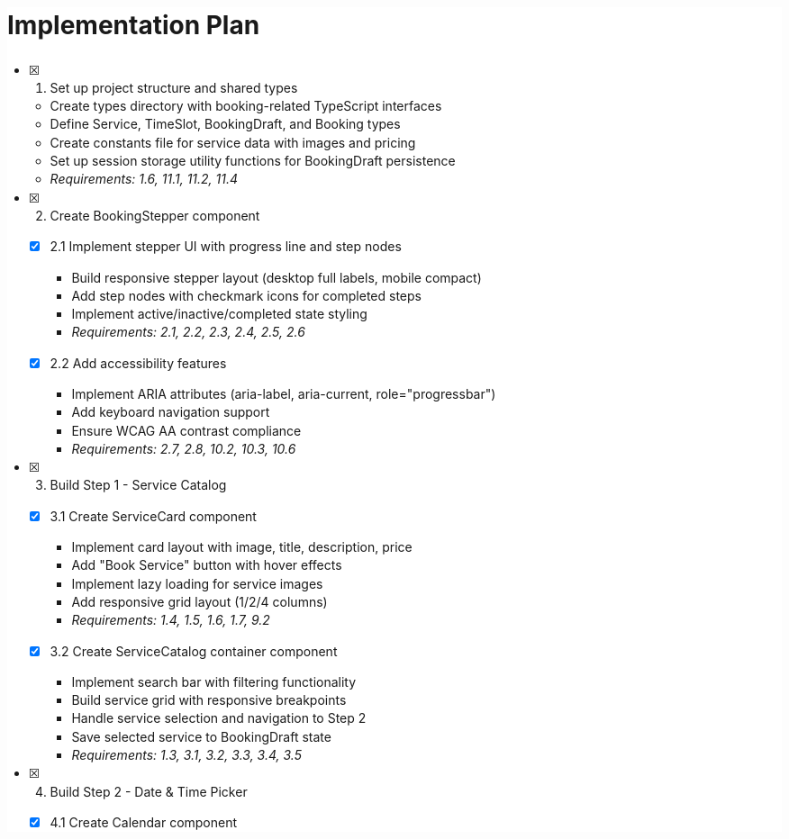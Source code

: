 # Implementation Plan

- [x] 1. Set up project structure and shared types



  - Create types directory with booking-related TypeScript interfaces
  - Define Service, TimeSlot, BookingDraft, and Booking types
  - Create constants file for service data with images and pricing
  - Set up session storage utility functions for BookingDraft persistence
  - _Requirements: 1.6, 11.1, 11.2, 11.4_

- [x] 2. Create BookingStepper component







  - [x] 2.1 Implement stepper UI with progress line and step nodes

    - Build responsive stepper layout (desktop full labels, mobile compact)
    - Add step nodes with checkmark icons for completed steps
    - Implement active/inactive/completed state styling
    - _Requirements: 2.1, 2.2, 2.3, 2.4, 2.5, 2.6_
  

  - [x] 2.2 Add accessibility features

    - Implement ARIA attributes (aria-label, aria-current, role="progressbar")
    - Add keyboard navigation support
    - Ensure WCAG AA contrast compliance
    - _Requirements: 2.7, 2.8, 10.2, 10.3, 10.6_

- [x] 3. Build Step 1 - Service Catalog



  - [x] 3.1 Create ServiceCard component

    - Implement card layout with image, title, description, price
    - Add "Book Service" button with hover effects
    - Implement lazy loading for service images
    - Add responsive grid layout (1/2/4 columns)
    - _Requirements: 1.4, 1.5, 1.6, 1.7, 9.2_
  

  - [x] 3.2 Create ServiceCatalog container component

    - Implement search bar with filtering functionality
    - Build service grid with responsive breakpoints
    - Handle service selection and navigation to Step 2
    - Save selected service to BookingDraft state
    - _Requirements: 1.3, 3.1, 3.2, 3.3, 3.4, 3.5_

- [x] 4. Build Step 2 - Date & Time Picker



  - [x] 4.1 Create Calendar component

